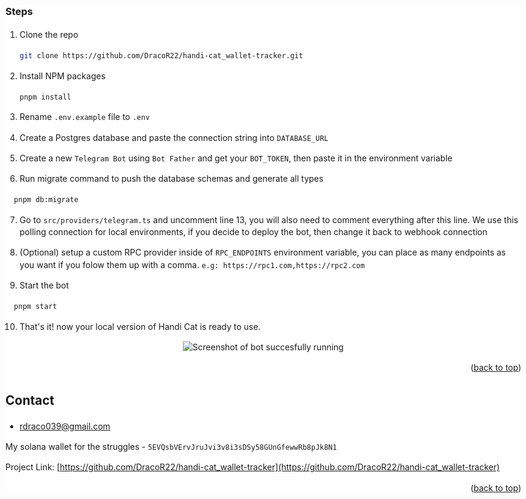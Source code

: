 ### Steps

1. Clone the repo

   ```sh
   git clone https://github.com/DracoR22/handi-cat_wallet-tracker.git
   ```

2. Install NPM packages

   ```sh
   pnpm install
   ```

3. Rename `.env.example` file to `.env`

4. Create a Postgres database and paste the connection string into `DATABASE_URL`

5. Create a new `Telegram Bot` using `Bot Father` and get your `BOT_TOKEN`, then paste it in the environment variable

6. Run migrate command to push the database schemas and generate all types

```sh
  pnpm db:migrate
```

7. Go to `src/providers/telegram.ts` and uncomment line 13, you will also need to comment everything after this line. We use this polling connection for local environments, if you decide to deploy the bot, then change it back to webhook connection

8. (Optional) setup a custom RPC provider inside of `RPC_ENDPOINTS` environment variable, you can place as many endpoints as you want if you folow them up with a comma. `e.g: https://rpc1.com,https://rpc2.com`

9. Start the bot

```sh
  pnpm start
```

10. That's it! now your local version of Handi Cat is ready to use.

<p align="center"><img src="./showcase/cli-pic.png" width="95%" alt="Screenshot of bot succesfully running"/></>

<p align="right">(<a href="#readme-top">back to top</a>)</p>



## Contact

 - rdraco039@gmail.com

My solana wallet for the struggles - `5EVQsbVErvJruJvi3v8i3sDSy58GUnGfewwRb8pJk8N1`

Project Link: [https://github.com/DracoR22/handi-cat_wallet-tracker](https://github.com/DracoR22/handi-cat_wallet-tracker)

<p align="right">(<a href="#readme-top">back to top</a>)</p>


